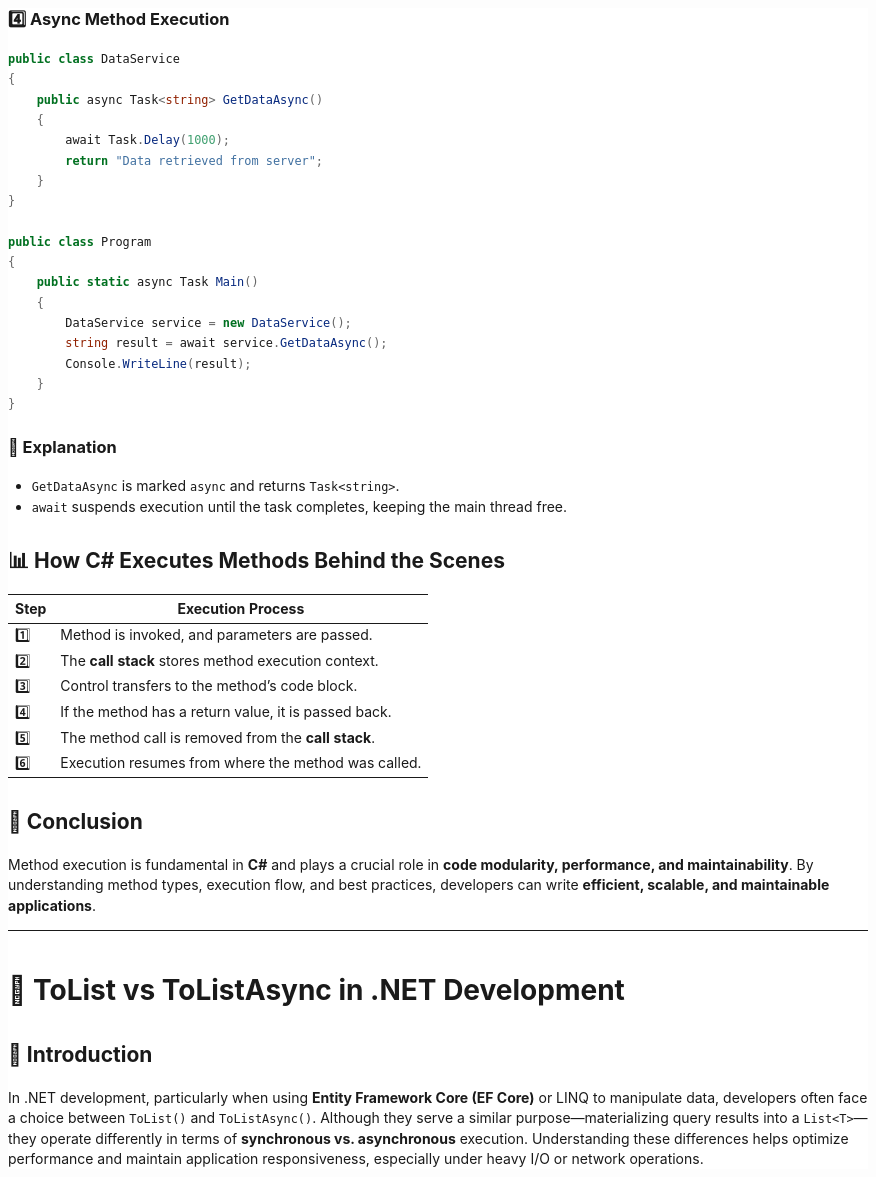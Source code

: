 ### 4️⃣ Async Method Execution
```csharp
public class DataService
{
    public async Task<string> GetDataAsync()
    {
        await Task.Delay(1000);
        return "Data retrieved from server";
    }
}

public class Program
{
    public static async Task Main()
    {
        DataService service = new DataService();
        string result = await service.GetDataAsync();
        Console.WriteLine(result);
    }
}
```

### 🔄 Explanation
- `GetDataAsync` is marked `async` and returns `Task<string>`.
- `await` suspends execution until the task completes, keeping the main thread free.

## 📊 How C# Executes Methods Behind the Scenes
| Step | Execution Process |
|------|------------------|
| 1️⃣  | Method is invoked, and parameters are passed. |
| 2️⃣  | The **call stack** stores method execution context. |
| 3️⃣  | Control transfers to the method’s code block. |
| 4️⃣  | If the method has a return value, it is passed back. |
| 5️⃣  | The method call is removed from the **call stack**. |
| 6️⃣  | Execution resumes from where the method was called. |

## 🏁 Conclusion
Method execution is fundamental in **C#** and plays a crucial role in **code modularity, performance, and maintainability**. By understanding method types, execution flow, and best practices, developers can write **efficient, scalable, and maintainable applications**.

---
# 🚀 ToList vs ToListAsync in .NET Development
## 📖 Introduction
In .NET development, particularly when using **Entity Framework Core (EF Core)** or LINQ to manipulate data, developers often face a choice between `ToList()` and `ToListAsync()`. Although they serve a similar purpose—materializing query results into a `List<T>`—they operate differently in terms of **synchronous vs. asynchronous** execution. Understanding these differences helps optimize performance and maintain application responsiveness, especially under heavy I/O or network operations.
